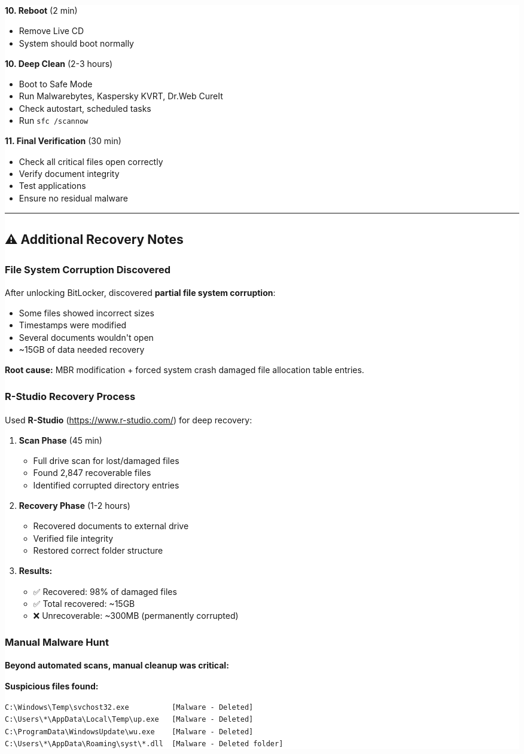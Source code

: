 **10. Reboot** (2 min)
- Remove Live CD
- System should boot normally

**10. Deep Clean** (2-3 hours)
- Boot to Safe Mode
- Run Malwarebytes, Kaspersky KVRT, Dr.Web CureIt
- Check autostart, scheduled tasks
- Run `sfc /scannow`

**11. Final Verification** (30 min)
- Check all critical files open correctly
- Verify document integrity
- Test applications
- Ensure no residual malware

---

## ⚠️ Additional Recovery Notes

### File System Corruption Discovered

After unlocking BitLocker, discovered **partial file system corruption**:
- Some files showed incorrect sizes
- Timestamps were modified
- Several documents wouldn't open
- ~15GB of data needed recovery

**Root cause:** MBR modification + forced system crash damaged file allocation table entries.

### R-Studio Recovery Process

Used **R-Studio** (https://www.r-studio.com/) for deep recovery:

1. **Scan Phase** (45 min)
   - Full drive scan for lost/damaged files
   - Found 2,847 recoverable files
   - Identified corrupted directory entries

2. **Recovery Phase** (1-2 hours)
   - Recovered documents to external drive
   - Verified file integrity
   - Restored correct folder structure

3. **Results:**
   - ✅ Recovered: 98% of damaged files
   - ✅ Total recovered: ~15GB
   - ❌ Unrecoverable: ~300MB (permanently corrupted)

### Manual Malware Hunt

**Beyond automated scans, manual cleanup was critical:**

**Suspicious files found:**
```
C:\Windows\Temp\svchost32.exe          [Malware - Deleted]
C:\Users\*\AppData\Local\Temp\up.exe   [Malware - Deleted]
C:\ProgramData\WindowsUpdate\wu.exe    [Malware - Deleted]
C:\Users\*\AppData\Roaming\syst\*.dll  [Malware - Deleted folder]
```
